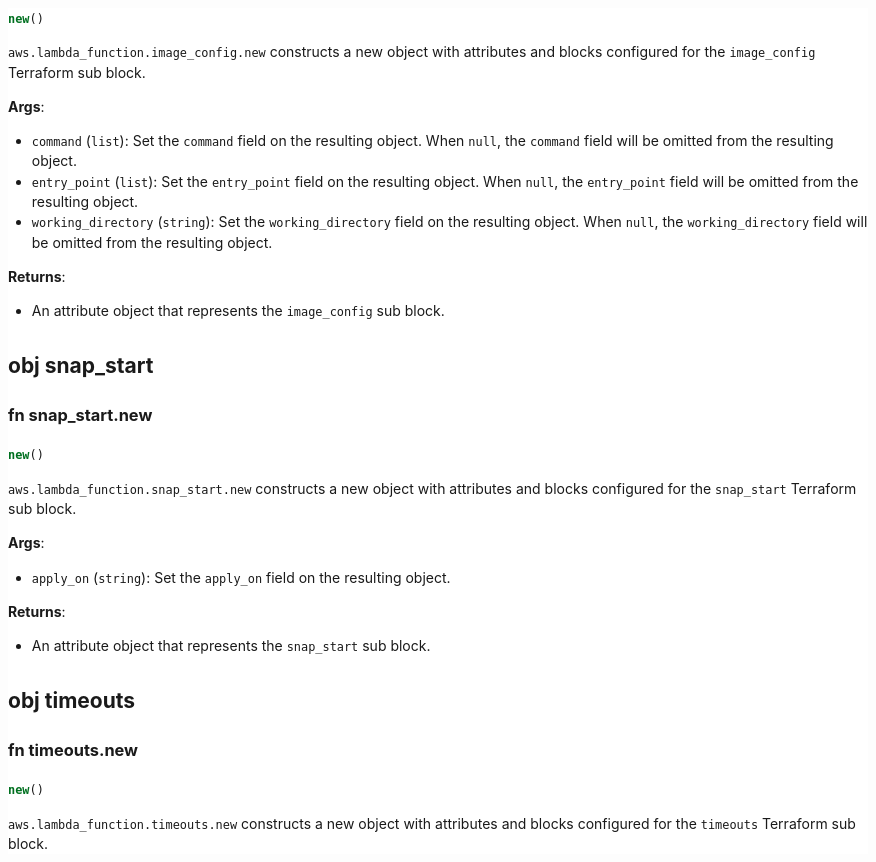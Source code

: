 ```ts
new()
```


`aws.lambda_function.image_config.new` constructs a new object with attributes and blocks configured for the `image_config`
Terraform sub block.



**Args**:
  - `command` (`list`): Set the `command` field on the resulting object. When `null`, the `command` field will be omitted from the resulting object.
  - `entry_point` (`list`): Set the `entry_point` field on the resulting object. When `null`, the `entry_point` field will be omitted from the resulting object.
  - `working_directory` (`string`): Set the `working_directory` field on the resulting object. When `null`, the `working_directory` field will be omitted from the resulting object.

**Returns**:
  - An attribute object that represents the `image_config` sub block.


## obj snap_start



### fn snap_start.new

```ts
new()
```


`aws.lambda_function.snap_start.new` constructs a new object with attributes and blocks configured for the `snap_start`
Terraform sub block.



**Args**:
  - `apply_on` (`string`): Set the `apply_on` field on the resulting object.

**Returns**:
  - An attribute object that represents the `snap_start` sub block.


## obj timeouts



### fn timeouts.new

```ts
new()
```


`aws.lambda_function.timeouts.new` constructs a new object with attributes and blocks configured for the `timeouts`
Terraform sub block.
